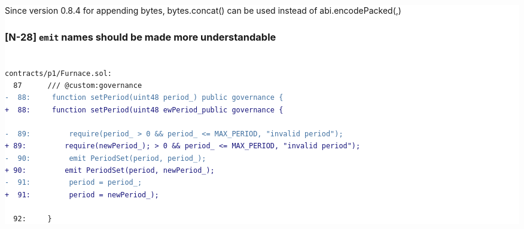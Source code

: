 Since version 0.8.4 for appending bytes, bytes.concat() can be used instead of abi.encodePacked(,)

### [N-28] `emit` names should be made more understandable



```diff

contracts/p1/Furnace.sol:
  87      /// @custom:governance
-  88:     function setPeriod(uint48 period_) public governance {
+  88:     function setPeriod(uint48 ewPeriod_public governance {

-  89:         require(period_ > 0 && period_ <= MAX_PERIOD, "invalid period");
+ 89:         require(newPeriod_); > 0 && period_ <= MAX_PERIOD, "invalid period");
-  90:         emit PeriodSet(period, period_);
+ 90:         emit PeriodSet(period, newPeriod_);
-  91:         period = period_;
+  91:         period = newPeriod_);

  92:     }
```

